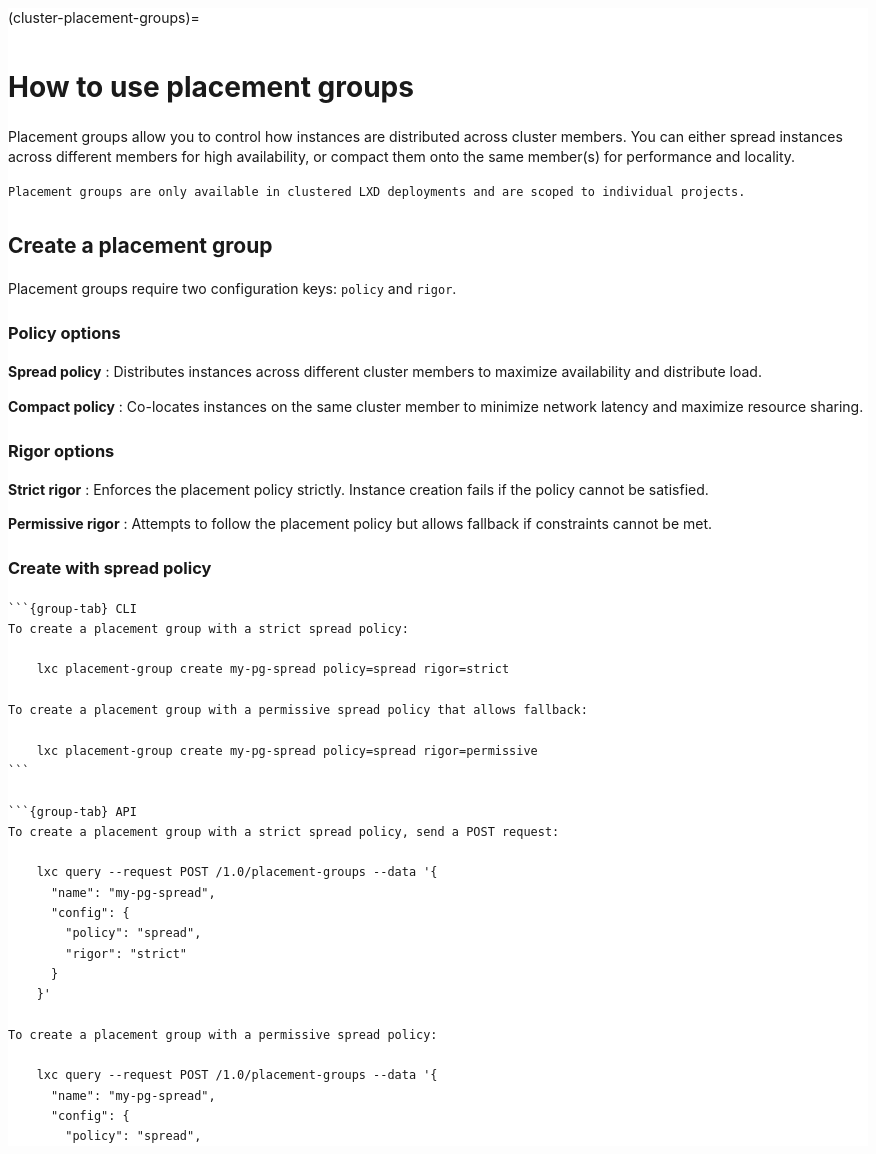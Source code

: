(cluster-placement-groups)=
# How to use placement groups

Placement groups allow you to control how instances are distributed across cluster members.
You can either spread instances across different members for high availability, or compact them onto the same member(s) for performance and locality.

```{note}
Placement groups are only available in clustered LXD deployments and are scoped to individual projects.
```

## Create a placement group

Placement groups require two configuration keys: `policy` and `rigor`.

### Policy options

**Spread policy**
: Distributes instances across different cluster members to maximize availability and distribute load.

**Compact policy**
: Co-locates instances on the same cluster member to minimize network latency and maximize resource sharing.

### Rigor options

**Strict rigor**
: Enforces the placement policy strictly. Instance creation fails if the policy cannot be satisfied.

**Permissive rigor**
: Attempts to follow the placement policy but allows fallback if constraints cannot be met.

### Create with spread policy

`````{tabs}
```{group-tab} CLI
To create a placement group with a strict spread policy:

    lxc placement-group create my-pg-spread policy=spread rigor=strict

To create a placement group with a permissive spread policy that allows fallback:

    lxc placement-group create my-pg-spread policy=spread rigor=permissive
```

```{group-tab} API
To create a placement group with a strict spread policy, send a POST request:

    lxc query --request POST /1.0/placement-groups --data '{
      "name": "my-pg-spread",
      "config": {
        "policy": "spread",
        "rigor": "strict"
      }
    }'

To create a placement group with a permissive spread policy:

    lxc query --request POST /1.0/placement-groups --data '{
      "name": "my-pg-spread",
      "config": {
        "policy": "spread",
`````